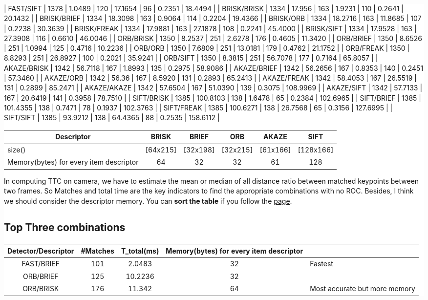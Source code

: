 | FAST/SIFT           |    1378    |     1.0489     |          120          |     17.1654      |    96    |   0.2351    |   18.4494   |
| BRISK/BRISK         |    1334    |     17.956     |          163          |      1.9231      |   110    |   0.2641    |   20.1432   |
| BRISK/BRIEF         |    1334    |    18.3098     |          163          |      0.9064      |   114    |   0.2204    |   19.4366   |
| BRISK/ORB           |    1334    |    18.2716     |          163          |     11.8685      |   107    |   0.2238    |   30.3639   |
| BRISK/FREAK         |    1334    |    17.9881     |          163          |     27.1878      |   108    |   0.2241    |   45.4000   |
| BRISK/SIFT          |    1334    |    17.9528     |          163          |     27.3908      |   116    |   0.6610    |   46.0046   |
| ORB/BRISK           |    1350    |     8.2537     |          251          |      2.6278      |   176    |   0.4605    |   11.3420   |
| ORB/BRIEF           |    1350    |     8.6526     |          251          |      1.0994      |   125    |   0.4716    |   10.2236   |
| ORB/ORB             |    1350    |     7.6809     |          251          |     13.0181      |   179    |   0.4762    |   21.1752   |
| ORB/FREAK           |    1350    |     8.8293     |          251          |     26.8927      |   100    |   0.2021    |   35.9241   |
| ORB/SIFT            |    1350    |     8.3815     |          251          |     56.7078      |   177    |   0.7164    |   65.8057   |
| AKAZE/BRISK         |    1342    |    56.7118     |          167          |      1.8993      |   135    |   0.2975    |   58.9086   |
| AKAZE/BRIEF         |    1342    |    56.2656     |          167          |      0.8353      |   140    |   0.2451    |   57.3460   |
| AKAZE/ORB           |    1342    |     56.36      |          167          |      8.5920      |   131    |   0.2893    |   65.2413   |
| AKAZE/FREAK         |    1342    |    58.4053     |          167          |     26.5519      |   131    |   0.2899    |   85.2471   |
| AKAZE/AKAZE         |    1342    |    57.6504     |          167          |     51.0390      |   139    |   0.3075    |  108.9969   |
| AKAZE/SIFT          |    1342    |    57.7133     |          167          |     20.6419      |   141    |   0.3958    |   78.7510   |
| SIFT/BRISK          |    1385    |    100.8103    |          138          |      1.6478      |    65    |   0.2384    |  102.6965   |
| SIFT/BRIEF          |    1385    |    101.4355    |          138          |      0.7471      |    78    |   0.1937    |  102.3763   |
| SIFT/FREAK          |    1385    |    100.6271    |          138          |     26.7568      |    65    |   0.3156    |  127.6995   |
| SIFT/SIFT           |    1385    |    93.9212     |          138          |     64.4365      |    88    |   0.2535    |  158.6112   |

| Descriptor                              |  BRISK   |  BRIEF   |   ORB    |  AKAZE   |   SIFT    |
| --------------------------------------- | :------: | :------: | :------: | :------: | :-------: |
| size()                                  | [64x215] | [32x198] | [32x215] | [61x166] | [128x166] |
| Memory(bytes) for every item descriptor |    64    |    32    |    32    |    61    |    128    |

In computing TTC on camera, we have to estimate the mean or median of all distance ratio between matched keypoints between two frames. So Matches and total time are the key indicators to find the appropriate combinations  with no ROC.  Besides, I think we should consider the descriptor memory.  You can **sort the table** if you follow the [page](https://github.com/Mottie/GitHub-userscripts/wiki/GitHub-sort-content). 

## Top Three combinations

| Detector/Descriptor | #Matches | T_total(ms) | Memory(bytes)   for every item descriptor |                                 |
| :-----------------: | :------: | :---------: | :---------------------------------------: | ------------------------------- |
|     FAST/BRIEF      |   101    |   2.0483    |                    32                     | Fastest                         |
|      ORB/BRIEF      |   125    |   10.2236   |                    32                     |                                 |
|      ORB/BRISK      |   176    |   11.342    |                    64                     | Most accurate but   more memory |
